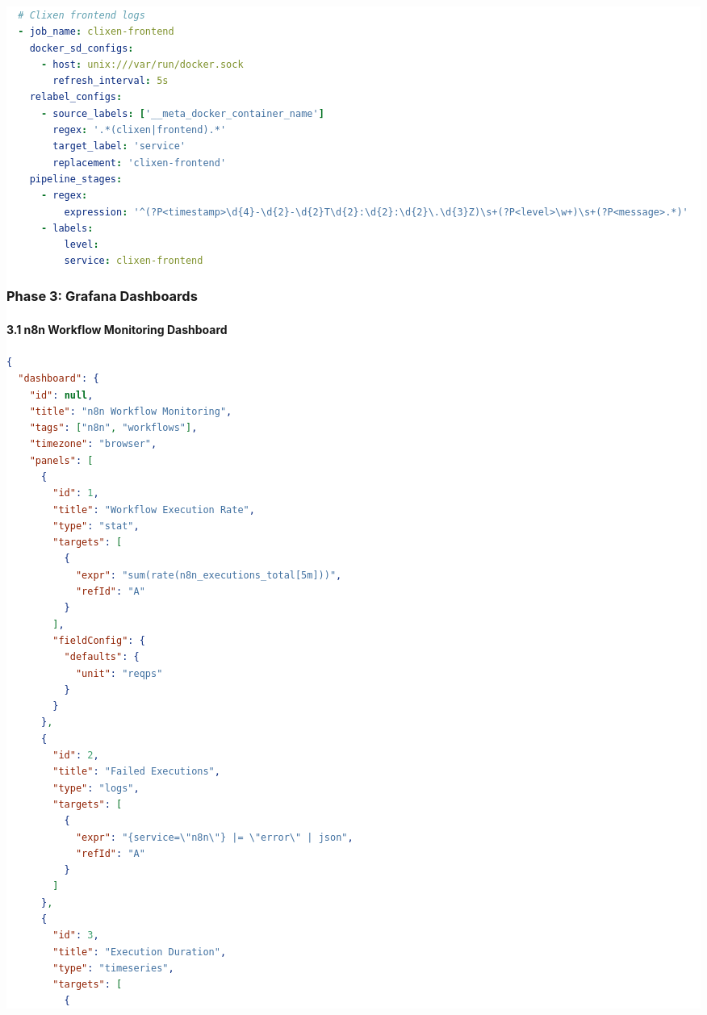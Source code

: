 ```yaml
  # Clixen frontend logs
  - job_name: clixen-frontend
    docker_sd_configs:
      - host: unix:///var/run/docker.sock
        refresh_interval: 5s
    relabel_configs:
      - source_labels: ['__meta_docker_container_name']
        regex: '.*(clixen|frontend).*'
        target_label: 'service'
        replacement: 'clixen-frontend'
    pipeline_stages:
      - regex:
          expression: '^(?P<timestamp>\d{4}-\d{2}-\d{2}T\d{2}:\d{2}:\d{2}\.\d{3}Z)\s+(?P<level>\w+)\s+(?P<message>.*)'
      - labels:
          level:
          service: clixen-frontend
```

### Phase 3: Grafana Dashboards

#### 3.1 n8n Workflow Monitoring Dashboard
```json
{
  "dashboard": {
    "id": null,
    "title": "n8n Workflow Monitoring",
    "tags": ["n8n", "workflows"],
    "timezone": "browser",
    "panels": [
      {
        "id": 1,
        "title": "Workflow Execution Rate",
        "type": "stat",
        "targets": [
          {
            "expr": "sum(rate(n8n_executions_total[5m]))",
            "refId": "A"
          }
        ],
        "fieldConfig": {
          "defaults": {
            "unit": "reqps"
          }
        }
      },
      {
        "id": 2,
        "title": "Failed Executions",
        "type": "logs",
        "targets": [
          {
            "expr": "{service=\"n8n\"} |= \"error\" | json",
            "refId": "A"
          }
        ]
      },
      {
        "id": 3,
        "title": "Execution Duration",
        "type": "timeseries",
        "targets": [
          {
```